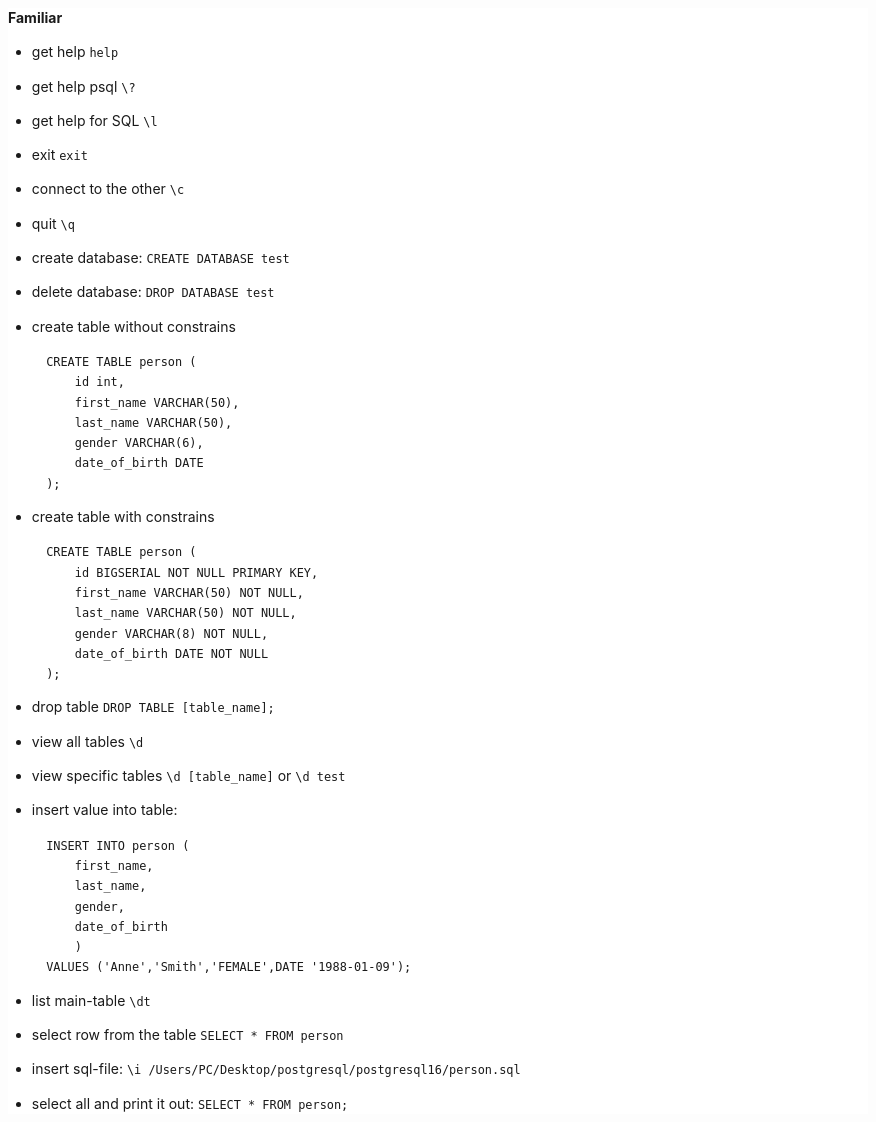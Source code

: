 **Familiar**

- get help `help`

- get help psql `\?`

- get help for SQL `\l`

- exit `exit`

- connect to the other `\c`

- quit `\q`

- create database: `CREATE DATABASE test`

- delete database: `DROP DATABASE test`

- create table without constrains

		CREATE TABLE person (
			id int,
			first_name VARCHAR(50),
			last_name VARCHAR(50),
			gender VARCHAR(6),
			date_of_birth DATE
		);

- create table with constrains

		CREATE TABLE person (
			id BIGSERIAL NOT NULL PRIMARY KEY,
			first_name VARCHAR(50) NOT NULL,
			last_name VARCHAR(50) NOT NULL,
			gender VARCHAR(8) NOT NULL,
			date_of_birth DATE NOT NULL
		);

- drop table `DROP TABLE [table_name];` 

- view all tables `\d`

- view specific tables `\d [table_name]` or `\d test`

- insert value into table:

		INSERT INTO person (
			first_name,
			last_name,
			gender,
			date_of_birth
			)
		VALUES ('Anne','Smith','FEMALE',DATE '1988-01-09');

- list main-table `\dt`

- select row from the table `SELECT * FROM person`

- insert sql-file: `\i /Users/PC/Desktop/postgresql/postgresql16/person.sql`

- select all and print it out: `SELECT * FROM person;`
